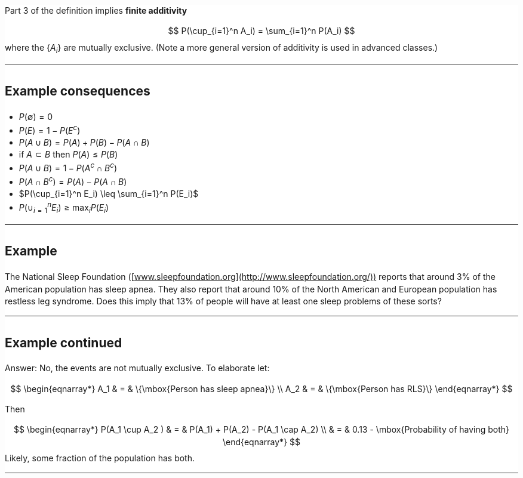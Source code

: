 Part 3 of the definition implies **finite additivity**

$$
P(\cup_{i=1}^n A_i) = \sum_{i=1}^n P(A_i)
$$
where the $\{A_i\}$ are mutually exclusive. (Note a more general version of
additivity is used in advanced classes.)


---


## Example consequences

- $P(\emptyset) = 0$
- $P(E) = 1 - P(E^c)$
- $P(A \cup B) = P(A) + P(B) - P(A \cap B)$
- if $A \subset B$ then $P(A) \leq P(B)$
- $P\left(A \cup B\right) = 1 - P(A^c \cap B^c)$
- $P(A \cap B^c) = P(A) - P(A \cap B)$
- $P(\cup_{i=1}^n E_i) \leq \sum_{i=1}^n P(E_i)$
- $P(\cup_{i=1}^n E_i) \geq \max_i P(E_i)$

---

## Example

The National Sleep Foundation ([www.sleepfoundation.org](http://www.sleepfoundation.org/)) reports that around 3% of the American population has sleep apnea. They also report that around 10% of the North American and European population has restless leg syndrome. Does this imply that 13% of people will have at least one sleep problems of these sorts?

---

## Example continued

Answer: No, the events are not mutually exclusive. To elaborate let:

$$
\begin{eqnarray*}
    A_1 & = & \{\mbox{Person has sleep apnea}\} \\
    A_2 & = & \{\mbox{Person has RLS}\} 
  \end{eqnarray*}
$$

Then 

$$
\begin{eqnarray*}
    P(A_1 \cup A_2 ) & = & P(A_1) + P(A_2) - P(A_1 \cap A_2) \\
   & = & 0.13 - \mbox{Probability of having both}
  \end{eqnarray*}
$$
Likely, some fraction of the population has both.

---